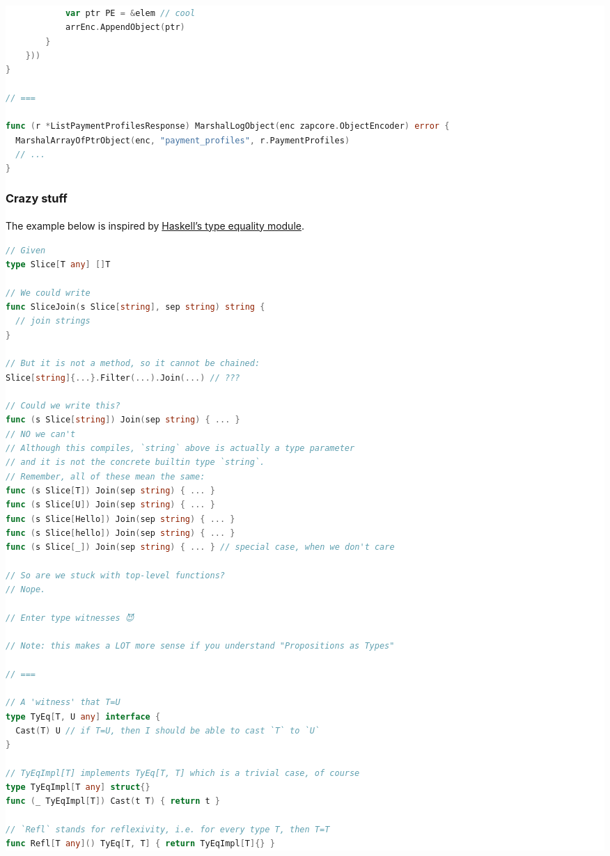 ```go
			var ptr PE = &elem // cool
			arrEnc.AppendObject(ptr)
		}
	}))
}

// ===

func (r *ListPaymentProfilesResponse) MarshalLogObject(enc zapcore.ObjectEncoder) error {
  MarshalArrayOfPtrObject(enc, "payment_profiles", r.PaymentProfiles)
  // ...
}
```

### Crazy stuff

The example below is inspired by
[Haskell’s type equality module](https://hackage.haskell.org/package/base-4.20.0.0/docs/Data-Type-Equality.html).

```go
// Given
type Slice[T any] []T

// We could write
func SliceJoin(s Slice[string], sep string) string {
  // join strings
}

// But it is not a method, so it cannot be chained:
Slice[string]{...}.Filter(...).Join(...) // ???

// Could we write this?
func (s Slice[string]) Join(sep string) { ... }
// NO we can't
// Although this compiles, `string` above is actually a type parameter
// and it is not the concrete builtin type `string`.
// Remember, all of these mean the same:
func (s Slice[T]) Join(sep string) { ... }
func (s Slice[U]) Join(sep string) { ... }
func (s Slice[Hello]) Join(sep string) { ... }
func (s Slice[hello]) Join(sep string) { ... }
func (s Slice[_]) Join(sep string) { ... } // special case, when we don't care

// So are we stuck with top-level functions?
// Nope.

// Enter type witnesses 😈

// Note: this makes a LOT more sense if you understand "Propositions as Types"

// ===

// A 'witness' that T=U
type TyEq[T, U any] interface {
  Cast(T) U // if T=U, then I should be able to cast `T` to `U`
}

// TyEqImpl[T] implements TyEq[T, T] which is a trivial case, of course
type TyEqImpl[T any] struct{}
func (_ TyEqImpl[T]) Cast(t T) { return t }

// `Refl` stands for reflexivity, i.e. for every type T, then T=T
func Refl[T any]() TyEq[T, T] { return TyEqImpl[T]{} }
```